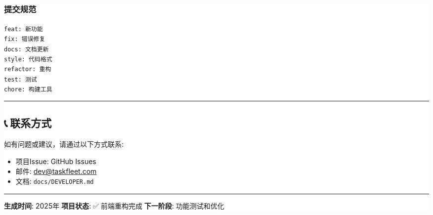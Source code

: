 ### 提交规范
```
feat: 新功能
fix: 错误修复
docs: 文档更新
style: 代码格式
refactor: 重构
test: 测试
chore: 构建工具
```

---

## 📞 联系方式

如有问题或建议，请通过以下方式联系:
- 项目Issue: GitHub Issues
- 邮件: dev@taskfleet.com
- 文档: `docs/DEVELOPER.md`

---

**生成时间**: 2025年
**项目状态**: ✅ 前端重构完成
**下一阶段**: 功能测试和优化
